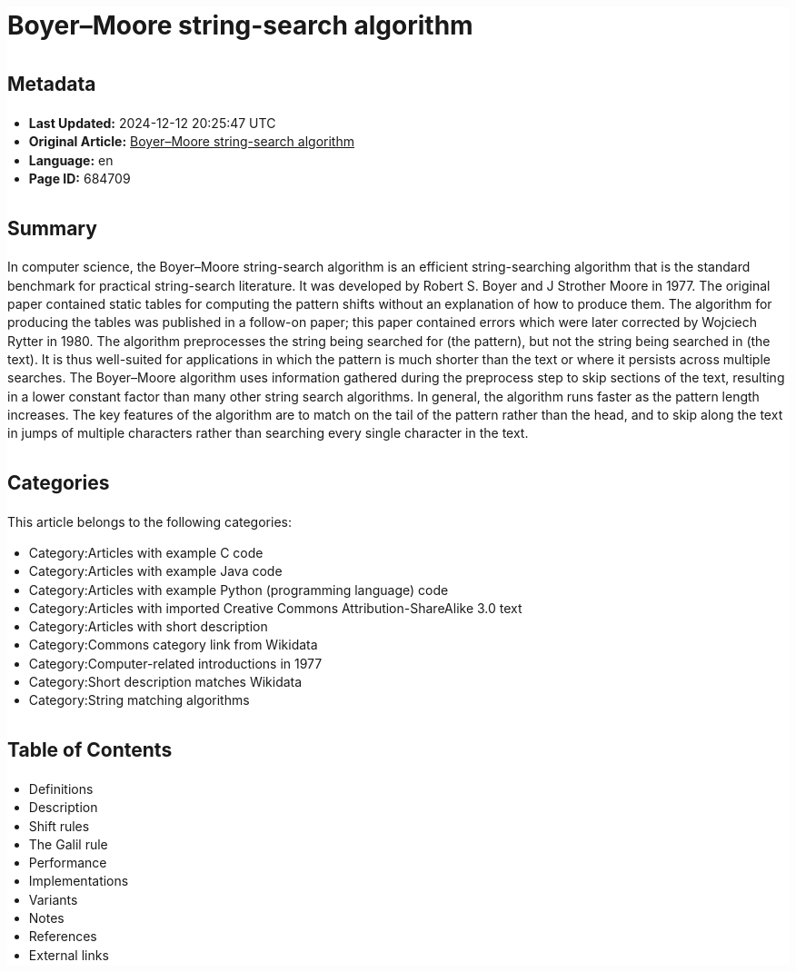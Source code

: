 # Boyer–Moore string-search algorithm

## Metadata
- **Last Updated:** 2024-12-12 20:25:47 UTC
- **Original Article:** [Boyer–Moore string-search algorithm](https://en.wikipedia.org/wiki/Boyer%E2%80%93Moore_string-search_algorithm)
- **Language:** en
- **Page ID:** 684709

## Summary
In computer science, the Boyer–Moore string-search algorithm is an efficient string-searching algorithm that is the standard benchmark for practical string-search literature. It was developed by Robert S. Boyer and J Strother Moore in 1977. The original paper contained static tables for computing the pattern shifts without an explanation of how to produce them. The algorithm for producing the tables was published in a follow-on paper; this paper contained errors which were later corrected by Wojciech Rytter in 1980.
The algorithm preprocesses the string being searched for (the pattern), but not the string being searched in (the text). It is thus well-suited for applications in which the pattern is much shorter than the text or where it persists across multiple searches. The Boyer–Moore algorithm uses information gathered during the preprocess step to skip sections of the text, resulting in a lower constant factor than many other string search algorithms. In general, the algorithm runs faster as the pattern length increases. The key features of the algorithm are to match on the tail of the pattern rather than the head, and to skip along the text in jumps of multiple characters rather than searching every single character in the text.

## Categories
This article belongs to the following categories:

- Category:Articles with example C code
- Category:Articles with example Java code
- Category:Articles with example Python (programming language) code
- Category:Articles with imported Creative Commons Attribution-ShareAlike 3.0 text
- Category:Articles with short description
- Category:Commons category link from Wikidata
- Category:Computer-related introductions in 1977
- Category:Short description matches Wikidata
- Category:String matching algorithms

## Table of Contents

- Definitions
- Description
- Shift rules
- The Galil rule
- Performance
- Implementations
- Variants
- Notes
- References
- External links
